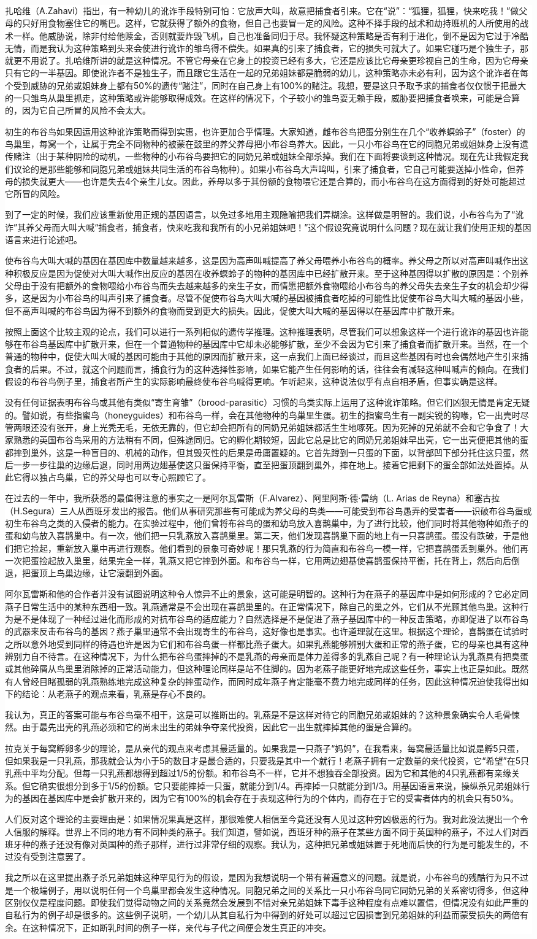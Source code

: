 扎哈维（A.Zahavi）指出，有一种幼儿的讹诈手段特别可怕：它放声大叫，故意把捕食者引来。它在“说”：“狐狸，狐狸，快来吃我！”做父母的只好用食物塞住它的嘴巴。这样，它就获得了额外的食物，但自己也要冒一定的风险。这种不择手段的战术和劫持班机的人所使用的战术一样。他威胁说，除非付给他赎金，否则就要炸毁飞机，自己也准备同归于尽。我怀疑这种策略是否有利于进化，倒不是因为它过于冷酷无情，而是我认为这种策略到头来会使进行讹诈的雏鸟得不偿失。如果真的引来了捕食者，它的损失可就大了。如果它碰巧是个独生子，那就更不用说了。扎哈维所讲的就是这种情况。不管它母亲在它身上的投资已经有多大，它还是应该比它母亲更珍视自己的生命，因为它母亲只有它的一半基因。即使讹诈者不是独生子，而且跟它生活在一起的兄弟姐妹都是脆弱的幼儿，这种策略亦未必有利，因为这个讹诈者在每个受到威胁的兄弟或姐妹身上都有50%的遗传“赌注”，同时在自己身上有100%的赌注。我想，要是这只予取予求的捕食者仅仅惯于把最大的一只雏鸟从巢里抓走，这种策略或许能够取得成效。在这样的情况下，个子较小的雏鸟耍无赖手段，威胁要把捕食者唤来，可能是合算的，因为它自己所冒的风险不会太大。

初生的布谷鸟如果因运用这种讹诈策略而得到实惠，也许更加合乎情理。大家知道，雌布谷鸟把蛋分别生在几个“收养螟蛉子”（foster）的鸟巢里，每窝一个，让属于完全不同物种的被蒙在鼓里的养父养母把小布谷鸟养大。因此，一只小布谷鸟在它的同胞兄弟或姐妹身上没有遗传赌注（出于某种阴险的动机，一些物种的小布谷鸟要把它的同奶兄弟或姐妹全部杀掉。我们在下面将要谈到这种情况。现在先让我假定我们议论的是那些能够和同胞兄弟或姐妹共同生活的布谷鸟物种）。如果小布谷鸟大声鸣叫，引来了捕食者，它自己可能要送掉小性命，但养母的损失就更大——也许是失去4个亲生儿女。因此，养母以多于其份额的食物喂它还是合算的，而小布谷鸟在这方面得到的好处可能超过它所冒的风险。

到了一定的时候，我们应该重新使用正规的基因语言，以免过多地用主观隐喻把我们弄糊涂。这样做是明智的。我们说，小布谷鸟为了“讹诈”其养父母而大叫大喊“捕食者，捕食者，快来吃我和我所有的小兄弟姐妹吧！”这个假设究竟说明什么问题？现在就让我们使用正规的基因语言来进行论述吧。

使布谷鸟大叫大喊的基因在基因库中数量越来越多，这是因为高声叫喊提高了养父母喂养小布谷鸟的概率。养父母之所以对高声叫喊作出这种积极反应是因为促使对大叫大喊作出反应的基因在收养螟蛉子的物种的基因库中已经扩散开来。至于这种基因得以扩散的原因是：个别养父母由于没有把额外的食物喂给小布谷鸟而失去越来越多的亲生子女，而情愿把额外食物喂给小布谷鸟的养父母失去亲生子女的机会却少得多，这是因为小布谷鸟的叫声引来了捕食者。尽管不促使布谷鸟大叫大喊的基因被捕食者吃掉的可能性比促使布谷鸟大叫大喊的基因小些，但不高声叫喊的布谷鸟因为得不到额外的食物而受到更大的损失。因此，促使大叫大喊的基因得以在基因库中扩散开来。

按照上面这个比较主观的论点，我们可以进行一系列相似的遗传学推理。这种推理表明，尽管我们可以想象这样一个进行讹诈的基因也许能够在布谷鸟基因库中扩散开来，但在一个普通物种的基因库中它却未必能够扩散，至少不会因为它引来了捕食者而扩散开来。当然，在一个普通的物种中，促使大叫大喊的基因可能由于其他的原因而扩散开来，这一点我们上面已经谈过，而且这些基因有时也会偶然地产生引来捕食者的后果。不过，就这个问题而言，捕食行为的这种选择性影响，如果它能产生任何影响的话，往往会有减轻这种叫喊声的倾向。在我们假设的布谷鸟例子里，捕食者所产生的实际影响最终使布谷鸟喊得更响。乍听起来，这种说法似乎有点自相矛盾，但事实确是这样。

没有任何证据表明布谷鸟或其他有类似“寄生育雏”（brood-parasitic）习惯的鸟类实际上运用了这种讹诈策略。但它们凶狠无情是肯定无疑的。譬如说，有些指蜜鸟（honeyguides）和布谷鸟一样，会在其他物种的鸟巢里生蛋。初生的指蜜鸟生有一副尖锐的钩喙，它一出壳时尽管两眼还没有张开，身上光秃无毛，无依无靠的，但它却会把所有的同奶兄弟姐妹都活生生地啄死。因为死掉的兄弟就不会和它争食了！大家熟悉的英国布谷鸟采用的方法稍有不同，但殊途同归。它的孵化期较短，因此它总是比它的同奶兄弟姐妹早出壳，它一出壳便把其他的蛋都摔到巢外，这是一种盲目的、机械的动作，但其毁灭性的后果是毋庸置疑的。它首先蹲到一只蛋的下面，以背部凹下部分托住这只蛋，然后一步一步往巢的边缘后退，同时用两边翅基使这只蛋保持平衡，直至把蛋顶翻到巢外，摔在地上。接着它把剩下的蛋全部如法处置掉。从此它得以独占鸟巢，它的养父母也可以专心照顾它了。

在过去的一年中，我所获悉的最值得注意的事实之一是阿尔瓦雷斯（F.Alvarez）、阿里阿斯·德·雷纳（L. Arias de Reyna）和塞古拉（H.Segura）三人从西班牙发出的报告。他们从事研究那些有可能成为养父母的鸟类——可能受到布谷鸟愚弄的受害者——识破布谷鸟蛋或初生布谷鸟之类的入侵者的能力。在实验过程中，他们曾将布谷鸟的蛋和幼鸟放入喜鹊巢中，为了进行比较，他们同时将其他物种如燕子的蛋和幼鸟放入喜鹊巢中。有一次，他们把一只乳燕放入喜鹊巢里。第二天，他们发现喜鹊巢下面的地上有一只喜鹊蛋。蛋没有跌破，于是他们把它捡起，重新放入巢中再进行观察。他们看到的景象可奇妙呢！那只乳燕的行为简直和布谷鸟一模一样，它把喜鹊蛋丢到巢外。他们再一次把蛋捡起放入巢里，结果完全一样，乳燕又把它摔到外面。和布谷鸟一样，它用两边翅基使喜鹊蛋保持平衡，托在背上，然后向后倒退，把蛋顶上鸟巢边缘，让它滚翻到外面。

阿尔瓦雷斯和他的合作者并没有试图说明这种令人惊异不止的景象，这可能是明智的。这种行为在燕子的基因库中是如何形成的？它必定同燕子日常生活中的某种东西相一致。乳燕通常是不会出现在喜鹊巢里的。在正常情况下，除自己的巢之外，它们从不光顾其他鸟巢。这种行为是不是体现了一种经过进化而形成的对抗布谷鸟的适应能力？自然选择是不是促进了燕子基因库中的一种反击策略，亦即促进了以布谷鸟的武器来反击布谷鸟的基因？燕子巢里通常不会出现寄生的布谷鸟，这好像也是事实。也许道理就在这里。根据这个理论，喜鹊蛋在试验时之所以意外地受到同样的待遇也许是因为它们和布谷鸟蛋一样都比燕子蛋大。如果乳燕能够辨别大蛋和正常的燕子蛋，它的母亲也具有这种辨别力自不待言。在这种情况下，为什么把布谷鸟蛋摔掉的不是乳燕的母亲而是体力差得多的乳燕自己呢？有一种理论认为乳燕具有把臭蛋或其他碎屑从鸟巢里消除掉的正常活动能力，但这种理论同样是站不住脚的。因为老燕子能更好地完成这些任务，事实上也正是如此。既然有人曾经目睹孤弱的乳燕熟练地完成这种复杂的摔蛋动作，而同时成年燕子肯定能毫不费力地完成同样的任务，因此这种情况迫使我得出如下的结论：从老燕子的观点来看，乳燕是存心不良的。

我认为，真正的答案可能与布谷鸟毫不相干，这是可以推断出的。乳燕是不是这样对待它的同胞兄弟或姐妹的？这种景象确实令人毛骨悚然。由于最先出壳的乳燕必须和它的尚未出生的弟妹争夺亲代投资，因此它一出生就摔掉其他的蛋是合算的。

拉克关于每窝孵卵多少的理论，是从亲代的观点来考虑其最适量的。如果我是一只燕子“妈妈”，在我看来，每窝最适量比如说是孵5只蛋，但如果我是一只乳燕，那我就会认为小于5的数目才是最合适的，只要我是其中一个就行！老燕子拥有一定数量的亲代投资，它“希望”在5只乳燕中平均分配。但每一只乳燕都想得到超过1/5的份额。和布谷鸟不一样，它并不想独吞全部投资。因为它和其他的4只乳燕都有亲缘关系。但它确实很想分到多于1/5的份额。它只要能摔掉一只蛋，就能分到1/4。再摔掉一只就能分到1/3。用基因语言来说，操纵杀兄弟姐妹行为的基因在基因库中是会扩散开来的，因为它有100%的机会存在于表现这种行为的个体内，而存在于它的受害者体内的机会只有50%。

人们反对这个理论的主要理由是：如果情况果真是这样，那很难使人相信至今竟还没有人见过这种穷凶极恶的行为。我对此没法提出一个令人信服的解释。世界上不同的地方有不同种类的燕子。我们知道，譬如说，西班牙种的燕子在某些方面不同于英国种的燕子，不过人们对西班牙种的燕子还没有像对英国种的燕子那样，进行过非常仔细的观察。我认为，这种把兄弟或姐妹置于死地而后快的行为是可能发生的，不过没有受到注意罢了。

我之所以在这里提出燕子杀兄弟姐妹这种罕见行为的假设，是因为我想说明一个带有普遍意义的问题。就是说，小布谷鸟的残酷行为只不过是一个极端例子，用以说明任何一个鸟巢里都会发生这种情况。同胞兄弟之间的关系比一只小布谷鸟同它同奶兄弟的关系密切得多，但这种区别仅仅是程度问题。即使我们觉得动物之间的关系竟然会发展到不惜对亲兄弟姐妹下毒手这种程度有点难以置信，但情况没有如此严重的自私行为的例子却是很多的。这些例子说明，一个幼儿从其自私行为中得到的好处可以超过它因损害到兄弟姐妹的利益而蒙受损失的两倍有余。在这种情况下，正如断乳时间的例子一样，亲代与子代之间便会发生真正的冲突。
